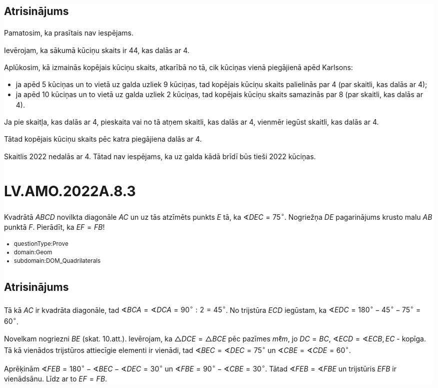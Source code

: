 </small>

## Atrisinājums

Pamatosim, ka prasītais nav iespējams.

Ievērojam, ka sākumā kūciņu skaits ir $44$, kas dalās ar $4$.

Aplūkosim, kā izmainās kopējais kūciņu skaits, atkarībā no tā, cik kūciņas 
vienā piegājienā apēd Karlsons:

- ja apēd $5$ kūciņas un to vietā uz galda uzliek $9$ kūciņas, tad kopējais 
  kūciņu skaits palielinās par $4$ (par skaitli, kas dalās ar $4$);
- ja apēd $10$ kūciņas un to vietā uz galda uzliek $2$ kūciņas, tad kopējais 
  kūciņu skaits samazinās par $8$ (par skaitli, kas dalās ar $4$).

Ja pie skaitļa, kas dalās ar $4$, pieskaita vai no tā atņem skaitli, kas dalās 
ar $4$, vienmēr iegūst skaitli, kas dalās ar $4$.

Tātad kopējais kūciņu skaits pēc katra piegājiena dalās ar $4$.

Skaitlis $2022$ nedalās ar $4$. Tātad nav iespējams, ka uz galda kādā brīdī būs
tieši $2022$ kūciņas.



# <lo-sample/> LV.AMO.2022A.8.3

Kvadrātā $ABCD$ novilkta diagonāle $AC$ un uz tās atzīmēts punkts $E$ tā, ka 
$\sphericalangle DEC=75^{\circ}$. Nogriežņa $DE$ pagarinājums krusto malu $AB$ punktā
$F$. Pierādīt, ka $EF=FB$!

<small>

* questionType:Prove
* domain:Geom
* subdomain:DOM_Quadrilaterals

</small>

## Atrisinājums

Tā kā $AC$ ir kvadrāta diagonāle, tad 
$\sphericalangle BCA=\sphericalangle DCA=90^{\circ}: 2=45^{\circ}$. No 
trijstūra $ECD$ iegūstam, ka 
$\sphericalangle EDC=180^{\circ}-45^{\circ}-75^{\circ}=60^{\circ}$.

Novelkam nogriezni $BE$ (skat. 10.att.). levērojam, ka 
$\triangle DCE=\triangle BCE$ pēc pazīmes $m \ell m$, jo $DC=BC$, 
$\sphericalangle E C D=\sphericalangle ECB, EC$ - kopīga. Tā kā vienādos trijstūros 
attiecīgie elementi ir vienādi, tad 
$\sphericalangle BEC=\sphericalangle DEC=75^{\circ}$ un 
$\sphericalangle CBE=\sphericalangle CDE=60^{\circ}$.

Aprēķinām 
$\sphericalangle FEB=180^{\circ}-\sphericalangle BEC-\sphericalangle DEC=30^{\circ}$
un $\sphericalangle FBE=90^{\circ}-\sphericalangle CBE=30^{\circ}$. Tātad 
$\sphericalangle FEB=\sphericalangle FBE$ un trijstūris $EFB$ ir vienādsānu. 
Līdz ar to $EF=FB$.

